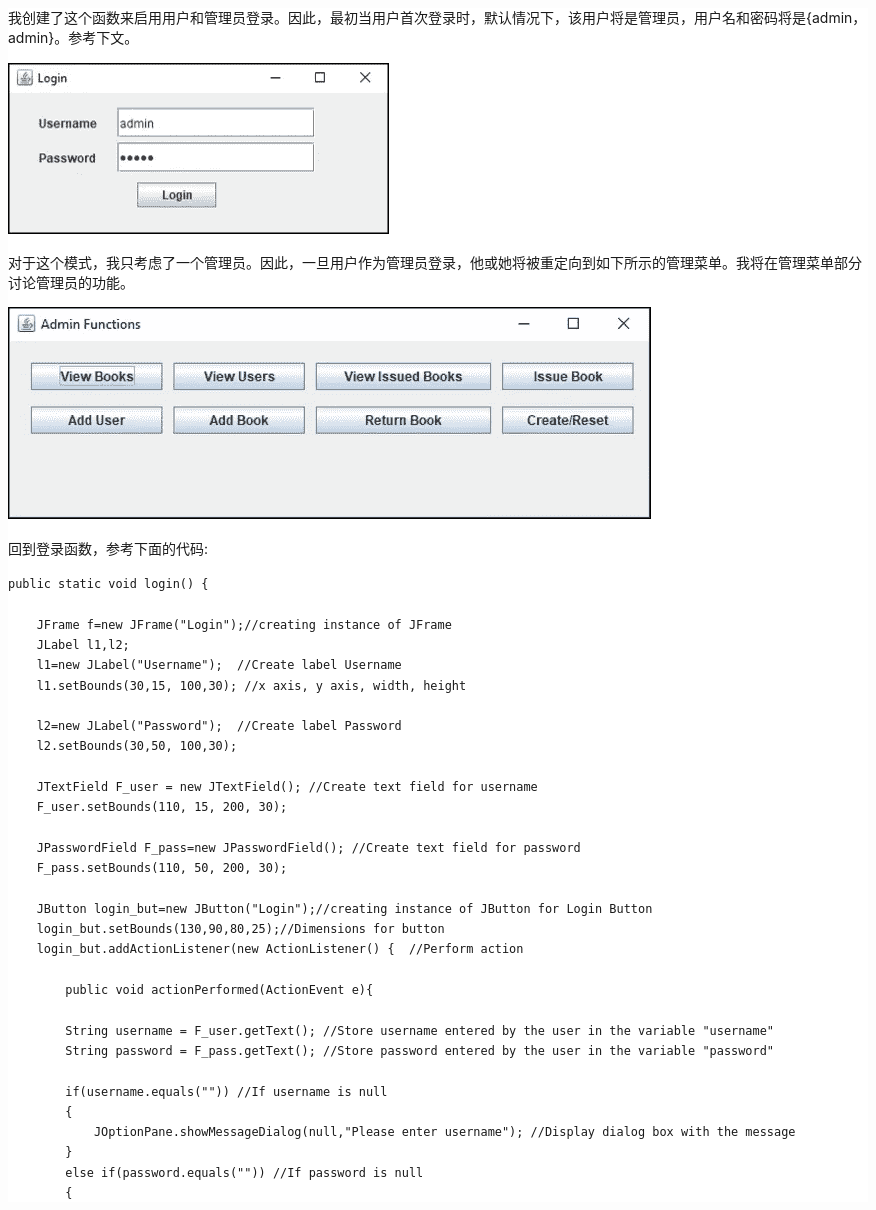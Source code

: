 我创建了这个函数来启用用户和管理员登录。因此，最初当用户首次登录时，默认情况下，该用户将是管理员，用户名和密码将是{admin，admin}。参考下文。

![](img/db65c85ec2147d33180f87a99bc8b14d.png)

对于这个模式，我只考虑了一个管理员。因此，一旦用户作为管理员登录，他或她将被重定向到如下所示的管理菜单。我将在管理菜单部分讨论管理员的功能。

![](img/d797be6d42b8e30daf1bc8de437eca88.png)

回到登录函数，参考下面的代码:

```
public static void login() {

    JFrame f=new JFrame("Login");//creating instance of JFrame  
    JLabel l1,l2;  
    l1=new JLabel("Username");  //Create label Username
    l1.setBounds(30,15, 100,30); //x axis, y axis, width, height 

    l2=new JLabel("Password");  //Create label Password
    l2.setBounds(30,50, 100,30);    

    JTextField F_user = new JTextField(); //Create text field for username
    F_user.setBounds(110, 15, 200, 30);

    JPasswordField F_pass=new JPasswordField(); //Create text field for password
    F_pass.setBounds(110, 50, 200, 30);

    JButton login_but=new JButton("Login");//creating instance of JButton for Login Button
    login_but.setBounds(130,90,80,25);//Dimensions for button
    login_but.addActionListener(new ActionListener() {  //Perform action

        public void actionPerformed(ActionEvent e){ 

        String username = F_user.getText(); //Store username entered by the user in the variable "username"
        String password = F_pass.getText(); //Store password entered by the user in the variable "password"

        if(username.equals("")) //If username is null
        {
            JOptionPane.showMessageDialog(null,"Please enter username"); //Display dialog box with the message
        } 
        else if(password.equals("")) //If password is null
        {
```